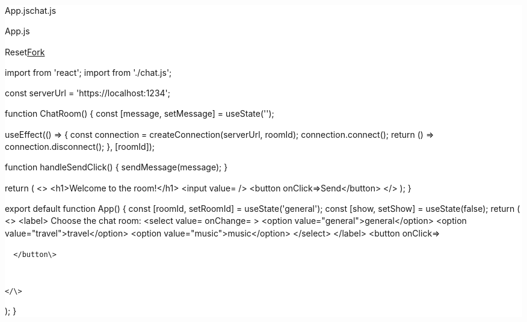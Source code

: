 App.jschat.js

App.js

Reset[Fork](https://codesandbox.io/api/v1/sandboxes/define?undefined "Open in CodeSandbox")

import  from 'react';
import  from './chat.js';

const serverUrl = 'https://localhost:1234';

function ChatRoom() {
  const \[message, setMessage\] = useState('');

  useEffect(() \=> {
    const connection = createConnection(serverUrl, roomId);
    connection.connect();
    return () \=> connection.disconnect();
  }, \[roomId\]);

  function handleSendClick() {
    sendMessage(message);
  }

  return (
    <\>
      <h1\>Welcome to the  room!</h1\>
      <input value\= />
      <button onClick\=\>Send</button\>
    </\>
  );
}

export default function App() {
  const \[roomId, setRoomId\] = useState('general');
  const \[show, setShow\] = useState(false);
  return (
    <\>
      <label\>
        Choose the chat room:
        <select
          value\=
          onChange\=
        \>
          <option value\="general"\>general</option\>
          <option value\="travel"\>travel</option\>
          <option value\="music"\>music</option\>
        </select\>
      </label\>
      <button onClick\=\>
        
      </button\>
      
      
    </\>
  );
}
